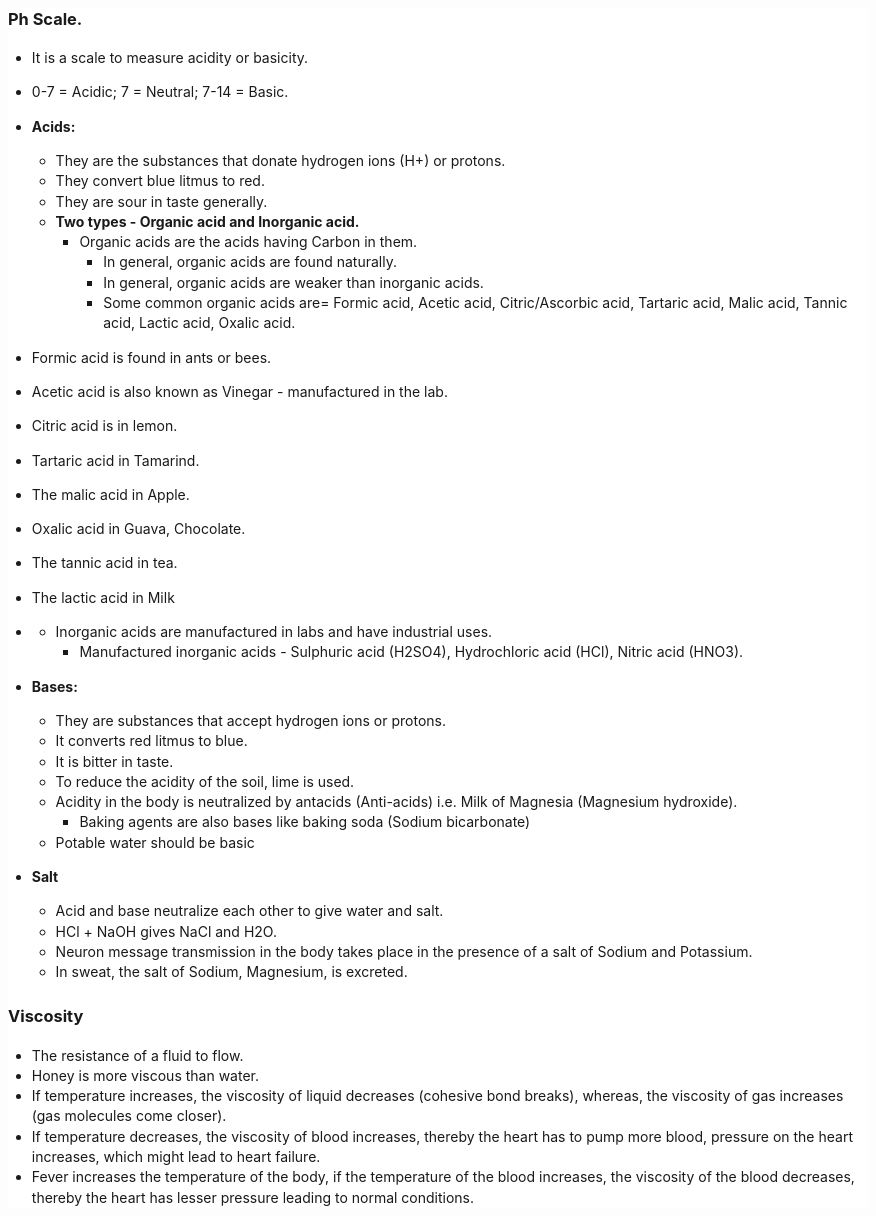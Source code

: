 ### Ph Scale.

-   It is a scale to measure acidity or basicity.
-   0-7 = Acidic; 7 = Neutral; 7-14 = Basic.
-   **Acids:**
    -   They are the substances that donate hydrogen ions (H+) or protons.
    -   They convert blue litmus to red.
    -   They are sour in taste generally.
    -   **Two types - Organic acid and Inorganic acid.**
        -   Organic acids are the acids having Carbon in them.
            -   In general, organic acids are found naturally.
            -   In general, organic acids are weaker than inorganic acids.
            -   Some common organic acids are= Formic acid, Acetic acid, Citric/Ascorbic acid, Tartaric acid, Malic acid, Tannic acid, Lactic acid, Oxalic acid.

-   Formic acid is found in ants or bees.

-   Acetic acid is also known as Vinegar - manufactured in the lab.

-   Citric acid is in lemon.

-   Tartaric acid in Tamarind.

-   The malic acid in Apple.

-   Oxalic acid in Guava, Chocolate.

-   The tannic acid in tea.

-   The lactic acid in Milk

-   -   Inorganic acids are manufactured in labs and have industrial uses.
        -   Manufactured inorganic acids - Sulphuric acid (H2SO4), Hydrochloric acid (HCl), Nitric acid (HNO3).

-   **Bases:**
    -   They are substances that accept hydrogen ions or protons.
    -   It converts red litmus to blue.
    -   It is bitter in taste.
    -   To reduce the acidity of the soil, lime is used.
    -   Acidity in the body is neutralized by antacids (Anti-acids) i.e. Milk of Magnesia (Magnesium hydroxide).
        -   Baking agents are also bases like baking soda (Sodium bicarbonate)
    -   Potable water should be basic

-   **Salt**
    -   Acid and base neutralize each other to give water and salt.
    -   HCl + NaOH gives NaCl and H2O.
    -   Neuron message transmission in the body takes place in the presence of a salt of Sodium and Potassium.
    -   In sweat, the salt of Sodium, Magnesium, is excreted.

### Viscosity

-   The resistance of a fluid to flow.
-   Honey is more viscous than water.
-   If temperature increases, the viscosity of liquid decreases (cohesive bond breaks), whereas, the viscosity of gas increases (gas molecules come closer).
-   If temperature decreases, the viscosity of blood increases, thereby the heart has to pump more blood, pressure on the heart increases, which might lead to heart failure.
-   Fever increases the temperature of the body, if the temperature of the blood increases, the viscosity of the blood decreases, thereby the heart has lesser pressure leading to normal conditions.
